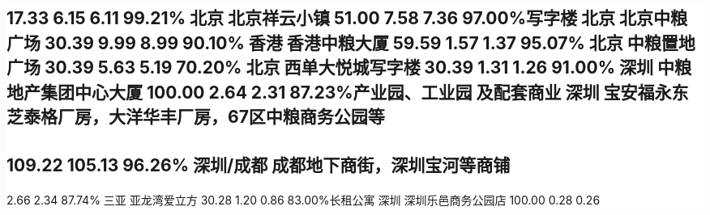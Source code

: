 17.33
6.15
6.11
99.21%
北京
北京祥云小镇
51.00
7.58
7.36
97.00%写字楼
北京
北京中粮广场
30.39
9.99
8.99
90.10%
香港
香港中粮大厦
59.59
1.57
1.37
95.07%
北京
中粮置地广场
30.39
5.63
5.19
70.20%
北京
西单大悦城写字楼
30.39
1.31
1.26
91.00%
深圳
中粮地产集团中心大厦
100.00
2.64
2.31
87.23%产业园、工业园
及配套商业
深圳
宝安福永东芝泰格厂房，大洋华丰厂房，67区中粮商务公园等
-
109.22
105.13
96.26%
深圳/成都
成都地下商街，深圳宝河等商铺
-
2.66
2.34
87.74%
三亚
亚龙湾爱立方
30.28
1.20
0.86
83.00%长租公寓
深圳
深圳乐邑商务公园店
100.00
0.28
0.26